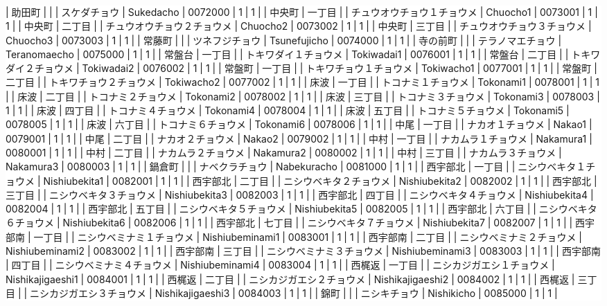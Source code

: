 | 助田町 |  |  | スケダチョウ | Sukedacho | 0072000 | 1 | 1 |
| 中央町 | 一丁目 |  | チュウオウチョウ１チョウメ | Chuocho1 | 0073001 | 1 | 1 |
| 中央町 | 二丁目 |  | チュウオウチョウ２チョウメ | Chuocho2 | 0073002 | 1 | 1 |
| 中央町 | 三丁目 |  | チュウオウチョウ３チョウメ | Chuocho3 | 0073003 | 1 | 1 |
| 常藤町 |  |  | ツネフジチョウ | Tsunefujicho | 0074000 | 1 | 1 |
| 寺の前町 |  |  | テラノマエチョウ | Teranomaecho | 0075000 | 1 | 1 |
| 常盤台 | 一丁目 |  | トキワダイ１チョウメ | Tokiwadai1 | 0076001 | 1 | 1 |
| 常盤台 | 二丁目 |  | トキワダイ２チョウメ | Tokiwadai2 | 0076002 | 1 | 1 |
| 常盤町 | 一丁目 |  | トキワチョウ１チョウメ | Tokiwacho1 | 0077001 | 1 | 1 |
| 常盤町 | 二丁目 |  | トキワチョウ２チョウメ | Tokiwacho2 | 0077002 | 1 | 1 |
| 床波 | 一丁目 |  | トコナミ１チョウメ | Tokonami1 | 0078001 | 1 | 1 |
| 床波 | 二丁目 |  | トコナミ２チョウメ | Tokonami2 | 0078002 | 1 | 1 |
| 床波 | 三丁目 |  | トコナミ３チョウメ | Tokonami3 | 0078003 | 1 | 1 |
| 床波 | 四丁目 |  | トコナミ４チョウメ | Tokonami4 | 0078004 | 1 | 1 |
| 床波 | 五丁目 |  | トコナミ５チョウメ | Tokonami5 | 0078005 | 1 | 1 |
| 床波 | 六丁目 |  | トコナミ６チョウメ | Tokonami6 | 0078006 | 1 | 1 |
| 中尾 | 一丁目 |  | ナカオ１チョウメ | Nakao1 | 0079001 | 1 | 1 |
| 中尾 | 二丁目 |  | ナカオ２チョウメ | Nakao2 | 0079002 | 1 | 1 |
| 中村 | 一丁目 |  | ナカムラ１チョウメ | Nakamura1 | 0080001 | 1 | 1 |
| 中村 | 二丁目 |  | ナカムラ２チョウメ | Nakamura2 | 0080002 | 1 | 1 |
| 中村 | 三丁目 |  | ナカムラ３チョウメ | Nakamura3 | 0080003 | 1 | 1 |
| 鍋倉町 |  |  | ナベクラチョウ | Nabekuracho | 0081000 | 1 | 1 |
| 西宇部北 | 一丁目 |  | ニシウベキタ１チョウメ | Nishiubekita1 | 0082001 | 1 | 1 |
| 西宇部北 | 二丁目 |  | ニシウベキタ２チョウメ | Nishiubekita2 | 0082002 | 1 | 1 |
| 西宇部北 | 三丁目 |  | ニシウベキタ３チョウメ | Nishiubekita3 | 0082003 | 1 | 1 |
| 西宇部北 | 四丁目 |  | ニシウベキタ４チョウメ | Nishiubekita4 | 0082004 | 1 | 1 |
| 西宇部北 | 五丁目 |  | ニシウベキタ５チョウメ | Nishiubekita5 | 0082005 | 1 | 1 |
| 西宇部北 | 六丁目 |  | ニシウベキタ６チョウメ | Nishiubekita6 | 0082006 | 1 | 1 |
| 西宇部北 | 七丁目 |  | ニシウベキタ７チョウメ | Nishiubekita7 | 0082007 | 1 | 1 |
| 西宇部南 | 一丁目 |  | ニシウベミナミ１チョウメ | Nishiubeminami1 | 0083001 | 1 | 1 |
| 西宇部南 | 二丁目 |  | ニシウベミナミ２チョウメ | Nishiubeminami2 | 0083002 | 1 | 1 |
| 西宇部南 | 三丁目 |  | ニシウベミナミ３チョウメ | Nishiubeminami3 | 0083003 | 1 | 1 |
| 西宇部南 | 四丁目 |  | ニシウベミナミ４チョウメ | Nishiubeminami4 | 0083004 | 1 | 1 |
| 西梶返 | 一丁目 |  | ニシカジガエシ１チョウメ | Nishikajigaeshi1 | 0084001 | 1 | 1 |
| 西梶返 | 二丁目 |  | ニシカジガエシ２チョウメ | Nishikajigaeshi2 | 0084002 | 1 | 1 |
| 西梶返 | 三丁目 |  | ニシカジガエシ３チョウメ | Nishikajigaeshi3 | 0084003 | 1 | 1 |
| 錦町 |  |  | ニシキチョウ | Nishikicho | 0085000 | 1 | 1 |